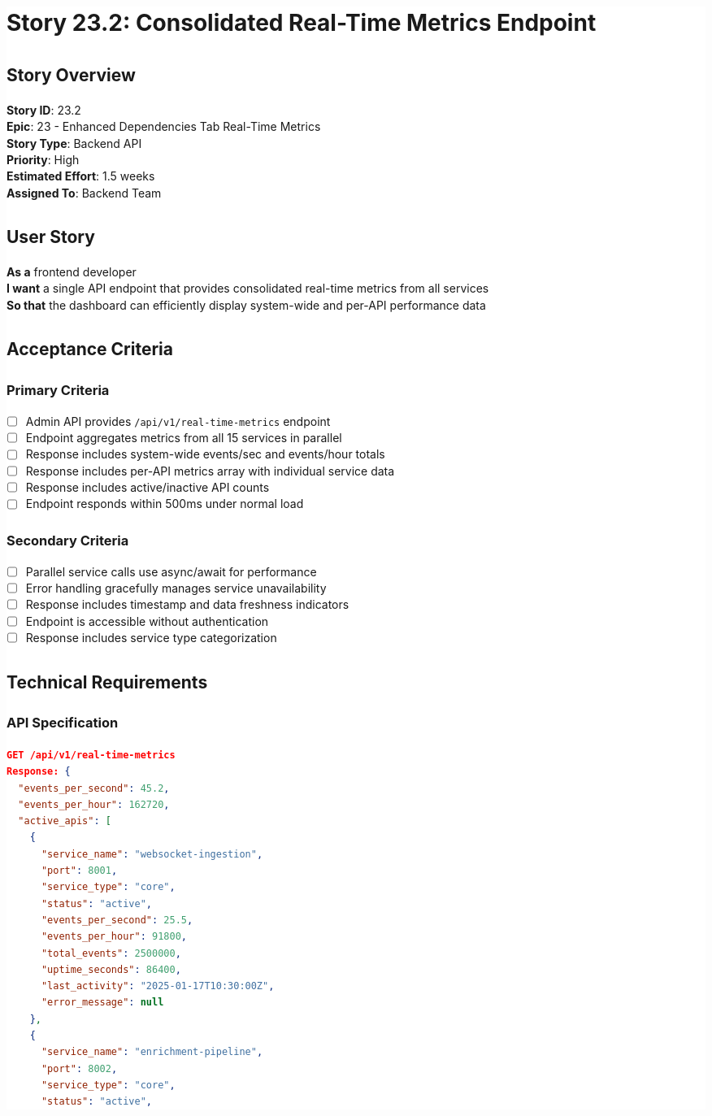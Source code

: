 # Story 23.2: Consolidated Real-Time Metrics Endpoint

## Story Overview

**Story ID**: 23.2  
**Epic**: 23 - Enhanced Dependencies Tab Real-Time Metrics  
**Story Type**: Backend API  
**Priority**: High  
**Estimated Effort**: 1.5 weeks  
**Assigned To**: Backend Team  

## User Story

**As a** frontend developer  
**I want** a single API endpoint that provides consolidated real-time metrics from all services  
**So that** the dashboard can efficiently display system-wide and per-API performance data  

## Acceptance Criteria

### Primary Criteria
- [ ] Admin API provides `/api/v1/real-time-metrics` endpoint
- [ ] Endpoint aggregates metrics from all 15 services in parallel
- [ ] Response includes system-wide events/sec and events/hour totals
- [ ] Response includes per-API metrics array with individual service data
- [ ] Response includes active/inactive API counts
- [ ] Endpoint responds within 500ms under normal load

### Secondary Criteria
- [ ] Parallel service calls use async/await for performance
- [ ] Error handling gracefully manages service unavailability
- [ ] Response includes timestamp and data freshness indicators
- [ ] Endpoint is accessible without authentication
- [ ] Response includes service type categorization

## Technical Requirements

### API Specification
```json
GET /api/v1/real-time-metrics
Response: {
  "events_per_second": 45.2,
  "events_per_hour": 162720,
  "active_apis": [
    {
      "service_name": "websocket-ingestion",
      "port": 8001,
      "service_type": "core",
      "status": "active",
      "events_per_second": 25.5,
      "events_per_hour": 91800,
      "total_events": 2500000,
      "uptime_seconds": 86400,
      "last_activity": "2025-01-17T10:30:00Z",
      "error_message": null
    },
    {
      "service_name": "enrichment-pipeline",
      "port": 8002,
      "service_type": "core",
      "status": "active",
```